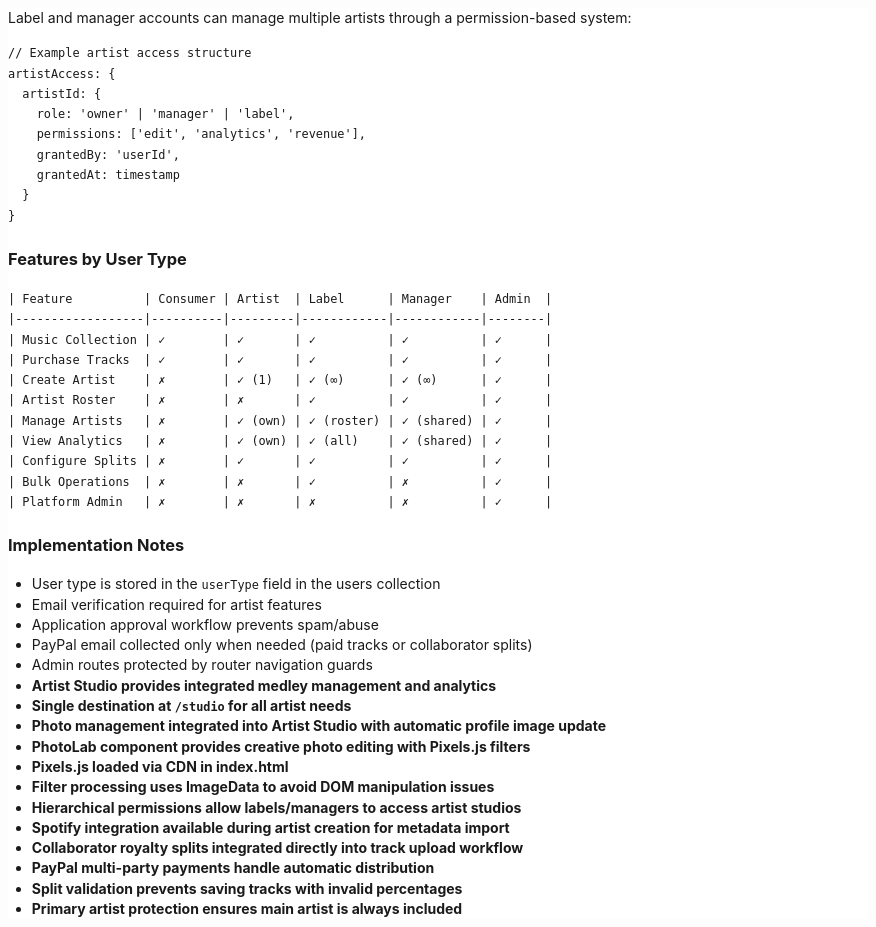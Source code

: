 Label and manager accounts can manage multiple artists through a permission-based system:

```
// Example artist access structure
artistAccess: {
  artistId: {
    role: 'owner' | 'manager' | 'label',
    permissions: ['edit', 'analytics', 'revenue'],
    grantedBy: 'userId',
    grantedAt: timestamp
  }
}
```

### Features by User Type
```
| Feature          | Consumer | Artist  | Label      | Manager    | Admin  |
|------------------|----------|---------|------------|------------|--------|
| Music Collection | ✓        | ✓       | ✓          | ✓          | ✓      |
| Purchase Tracks  | ✓        | ✓       | ✓          | ✓          | ✓      |
| Create Artist    | ✗        | ✓ (1)   | ✓ (∞)      | ✓ (∞)      | ✓      |
| Artist Roster    | ✗        | ✗       | ✓          | ✓          | ✓      |
| Manage Artists   | ✗        | ✓ (own) | ✓ (roster) | ✓ (shared) | ✓      |
| View Analytics   | ✗        | ✓ (own) | ✓ (all)    | ✓ (shared) | ✓      |
| Configure Splits | ✗        | ✓       | ✓          | ✓          | ✓      |
| Bulk Operations  | ✗        | ✗       | ✓          | ✗          | ✓      |
| Platform Admin   | ✗        | ✗       | ✗          | ✗          | ✓      |
```

### Implementation Notes

- User type is stored in the `userType` field in the users collection
- Email verification required for artist features
- Application approval workflow prevents spam/abuse
- PayPal email collected only when needed (paid tracks or collaborator splits)
- Admin routes protected by router navigation guards
- **Artist Studio provides integrated medley management and analytics**
- **Single destination at `/studio` for all artist needs**
- **Photo management integrated into Artist Studio with automatic profile image update**
- **PhotoLab component provides creative photo editing with Pixels.js filters**
- **Pixels.js loaded via CDN in index.html**
- **Filter processing uses ImageData to avoid DOM manipulation issues**
- **Hierarchical permissions allow labels/managers to access artist studios**
- **Spotify integration available during artist creation for metadata import**
- **Collaborator royalty splits integrated directly into track upload workflow**
- **PayPal multi-party payments handle automatic distribution**
- **Split validation prevents saving tracks with invalid percentages**
- **Primary artist protection ensures main artist is always included**